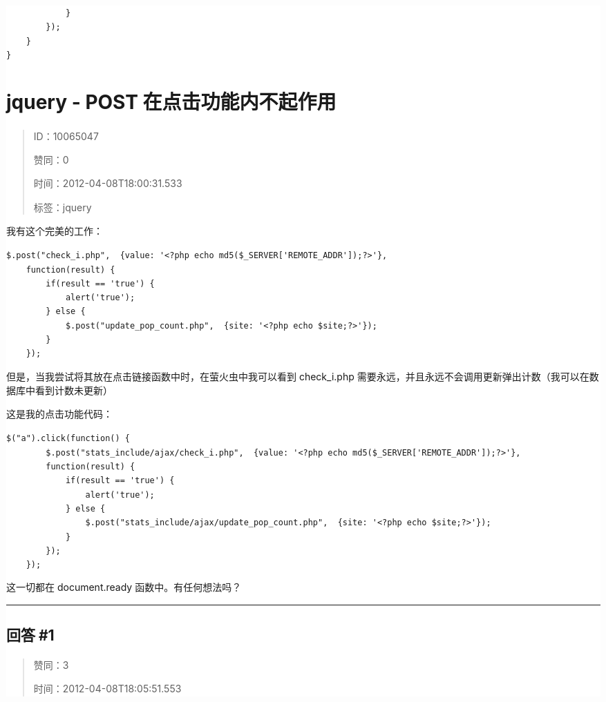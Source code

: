 ```
            }
        });
    }
} 
```

# jquery - POST 在点击功能内不起作用

> ID：10065047
> 
> 赞同：0
> 
> 时间：2012-04-08T18:00:31.533
> 
> 标签：jquery

我有这个完美的工作：

```
$.post("check_i.php",  {value: '<?php echo md5($_SERVER['REMOTE_ADDR']);?>'},
    function(result) {
        if(result == 'true') {
            alert('true');
        } else {
            $.post("update_pop_count.php",  {site: '<?php echo $site;?>'});
        }
    }); 
```

但是，当我尝试将其放在点击链接函数中时，在萤火虫中我可以看到 check_i.php 需要永远，并且永远不会调用更新弹出计数（我可以在数据库中看到计数未更新）

这是我的点击功能代码：

```
$("a").click(function() {
        $.post("stats_include/ajax/check_i.php",  {value: '<?php echo md5($_SERVER['REMOTE_ADDR']);?>'},
        function(result) {
            if(result == 'true') {
                alert('true');
            } else {
                $.post("stats_include/ajax/update_pop_count.php",  {site: '<?php echo $site;?>'});
            }
        });     
    }); 
```

这一切都在 document.ready 函数中。有任何想法吗？

* * *

## 回答 #1

> 赞同：3
> 
> 时间：2012-04-08T18:05:51.553
